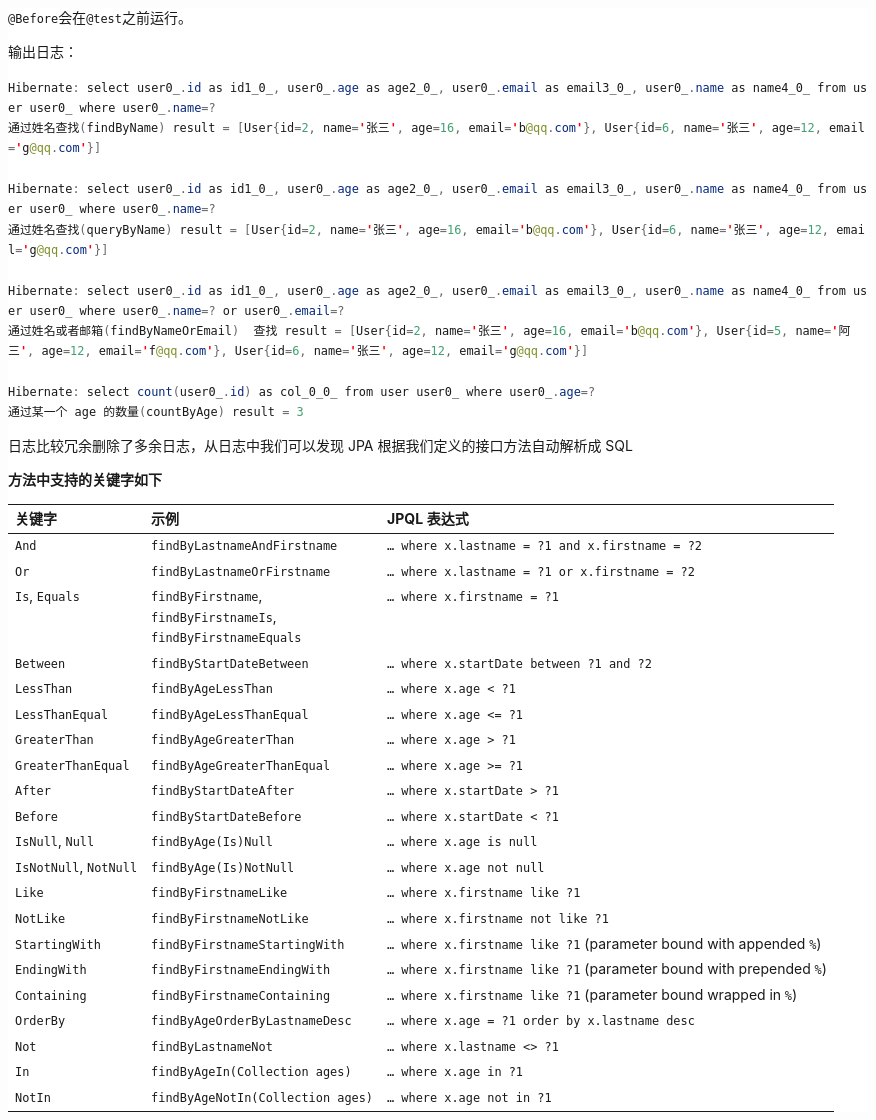 `@Before`会在`@test`之前运行。

输出日志：

```java
Hibernate: select user0_.id as id1_0_, user0_.age as age2_0_, user0_.email as email3_0_, user0_.name as name4_0_ from user user0_ where user0_.name=?
通过姓名查找(findByName) result = [User{id=2, name='张三', age=16, email='b@qq.com'}, User{id=6, name='张三', age=12, email='g@qq.com'}]
    
Hibernate: select user0_.id as id1_0_, user0_.age as age2_0_, user0_.email as email3_0_, user0_.name as name4_0_ from user user0_ where user0_.name=?
通过姓名查找(queryByName) result = [User{id=2, name='张三', age=16, email='b@qq.com'}, User{id=6, name='张三', age=12, email='g@qq.com'}]
    
Hibernate: select user0_.id as id1_0_, user0_.age as age2_0_, user0_.email as email3_0_, user0_.name as name4_0_ from user user0_ where user0_.name=? or user0_.email=?
通过姓名或者邮箱(findByNameOrEmail)  查找 result = [User{id=2, name='张三', age=16, email='b@qq.com'}, User{id=5, name='阿三', age=12, email='f@qq.com'}, User{id=6, name='张三', age=12, email='g@qq.com'}]
    
Hibernate: select count(user0_.id) as col_0_0_ from user user0_ where user0_.age=?
通过某一个 age 的数量(countByAge) result = 3

```

日志比较冗余删除了多余日志，从日志中我们可以发现 JPA 根据我们定义的接口方法自动解析成 SQL

**方法中支持的关键字如下**

| 关键字                 | 示例                                                         | JPQL 表达式                                                  |
| :--------------------- | :----------------------------------------------------------- | :----------------------------------------------------------- |
| `And`                  | `findByLastnameAndFirstname`                                 | `… where x.lastname = ?1 and x.firstname = ?2`               |
| `Or`                   | `findByLastnameOrFirstname`                                  | `… where x.lastname = ?1 or x.firstname = ?2`                |
| `Is`, `Equals`         | `findByFirstname`,<br/>`findByFirstnameIs`,<br/>`findByFirstnameEquals` | `… where x.firstname = ?1`                                   |
| `Between`              | `findByStartDateBetween`                                     | `… where x.startDate between ?1 and ?2`                      |
| `LessThan`             | `findByAgeLessThan`                                          | `… where x.age < ?1`                                         |
| `LessThanEqual`        | `findByAgeLessThanEqual`                                     | `… where x.age <= ?1`                                        |
| `GreaterThan`          | `findByAgeGreaterThan`                                       | `… where x.age > ?1`                                         |
| `GreaterThanEqual`     | `findByAgeGreaterThanEqual`                                  | `… where x.age >= ?1`                                        |
| `After`                | `findByStartDateAfter`                                       | `… where x.startDate > ?1`                                   |
| `Before`               | `findByStartDateBefore`                                      | `… where x.startDate < ?1`                                   |
| `IsNull`, `Null`       | `findByAge(Is)Null`                                          | `… where x.age is null`                                      |
| `IsNotNull`, `NotNull` | `findByAge(Is)NotNull`                                       | `… where x.age not null`                                     |
| `Like`                 | `findByFirstnameLike`                                        | `… where x.firstname like ?1`                                |
| `NotLike`              | `findByFirstnameNotLike`                                     | `… where x.firstname not like ?1`                            |
| `StartingWith`         | `findByFirstnameStartingWith`                                | `… where x.firstname like ?1` (parameter bound with appended `%`) |
| `EndingWith`           | `findByFirstnameEndingWith`                                  | `… where x.firstname like ?1` (parameter bound with prepended `%`) |
| `Containing`           | `findByFirstnameContaining`                                  | `… where x.firstname like ?1` (parameter bound wrapped in `%`) |
| `OrderBy`              | `findByAgeOrderByLastnameDesc`                               | `… where x.age = ?1 order by x.lastname desc`                |
| `Not`                  | `findByLastnameNot`                                          | `… where x.lastname <> ?1`                                   |
| `In`                   | `findByAgeIn(Collection ages)`                               | `… where x.age in ?1`                                        |
| `NotIn`                | `findByAgeNotIn(Collection ages)`                            | `… where x.age not in ?1`                                    |
